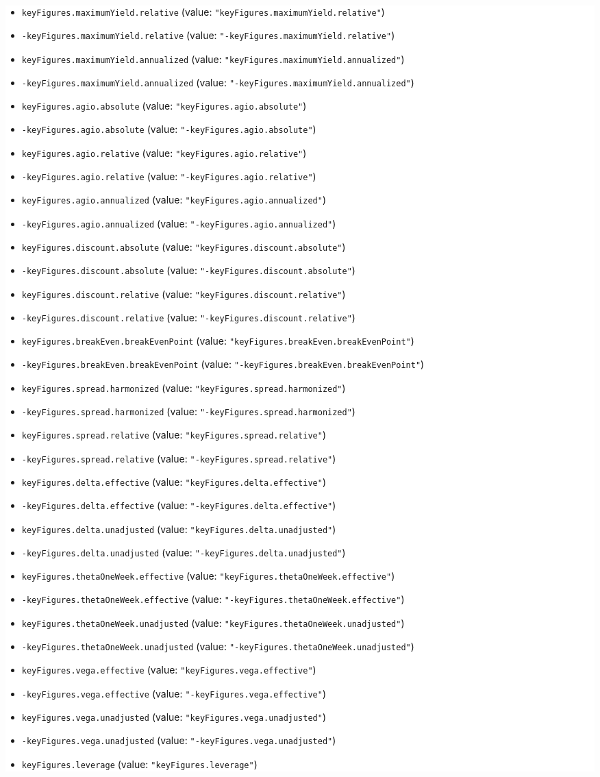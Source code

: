 * `keyFigures.maximumYield.relative` (value: `"keyFigures.maximumYield.relative"`)

* `-keyFigures.maximumYield.relative` (value: `"-keyFigures.maximumYield.relative"`)

* `keyFigures.maximumYield.annualized` (value: `"keyFigures.maximumYield.annualized"`)

* `-keyFigures.maximumYield.annualized` (value: `"-keyFigures.maximumYield.annualized"`)

* `keyFigures.agio.absolute` (value: `"keyFigures.agio.absolute"`)

* `-keyFigures.agio.absolute` (value: `"-keyFigures.agio.absolute"`)

* `keyFigures.agio.relative` (value: `"keyFigures.agio.relative"`)

* `-keyFigures.agio.relative` (value: `"-keyFigures.agio.relative"`)

* `keyFigures.agio.annualized` (value: `"keyFigures.agio.annualized"`)

* `-keyFigures.agio.annualized` (value: `"-keyFigures.agio.annualized"`)

* `keyFigures.discount.absolute` (value: `"keyFigures.discount.absolute"`)

* `-keyFigures.discount.absolute` (value: `"-keyFigures.discount.absolute"`)

* `keyFigures.discount.relative` (value: `"keyFigures.discount.relative"`)

* `-keyFigures.discount.relative` (value: `"-keyFigures.discount.relative"`)

* `keyFigures.breakEven.breakEvenPoint` (value: `"keyFigures.breakEven.breakEvenPoint"`)

* `-keyFigures.breakEven.breakEvenPoint` (value: `"-keyFigures.breakEven.breakEvenPoint"`)

* `keyFigures.spread.harmonized` (value: `"keyFigures.spread.harmonized"`)

* `-keyFigures.spread.harmonized` (value: `"-keyFigures.spread.harmonized"`)

* `keyFigures.spread.relative` (value: `"keyFigures.spread.relative"`)

* `-keyFigures.spread.relative` (value: `"-keyFigures.spread.relative"`)

* `keyFigures.delta.effective` (value: `"keyFigures.delta.effective"`)

* `-keyFigures.delta.effective` (value: `"-keyFigures.delta.effective"`)

* `keyFigures.delta.unadjusted` (value: `"keyFigures.delta.unadjusted"`)

* `-keyFigures.delta.unadjusted` (value: `"-keyFigures.delta.unadjusted"`)

* `keyFigures.thetaOneWeek.effective` (value: `"keyFigures.thetaOneWeek.effective"`)

* `-keyFigures.thetaOneWeek.effective` (value: `"-keyFigures.thetaOneWeek.effective"`)

* `keyFigures.thetaOneWeek.unadjusted` (value: `"keyFigures.thetaOneWeek.unadjusted"`)

* `-keyFigures.thetaOneWeek.unadjusted` (value: `"-keyFigures.thetaOneWeek.unadjusted"`)

* `keyFigures.vega.effective` (value: `"keyFigures.vega.effective"`)

* `-keyFigures.vega.effective` (value: `"-keyFigures.vega.effective"`)

* `keyFigures.vega.unadjusted` (value: `"keyFigures.vega.unadjusted"`)

* `-keyFigures.vega.unadjusted` (value: `"-keyFigures.vega.unadjusted"`)

* `keyFigures.leverage` (value: `"keyFigures.leverage"`)
